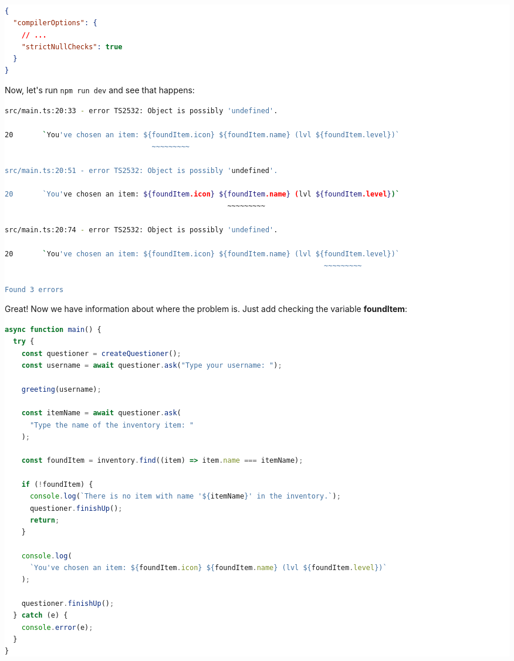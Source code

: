 ```json
{
  "compilerOptions": {
    // ...
    "strictNullChecks": true
  }
}
```

Now, let's run `npm run dev` and see that happens:

```bash
src/main.ts:20:33 - error TS2532: Object is possibly 'undefined'.

20       `You've chosen an item: ${foundItem.icon} ${foundItem.name} (lvl ${foundItem.level})`
                                   ~~~~~~~~~

src/main.ts:20:51 - error TS2532: Object is possibly 'undefined'.

20       `You've chosen an item: ${foundItem.icon} ${foundItem.name} (lvl ${foundItem.level})`
                                                     ~~~~~~~~~

src/main.ts:20:74 - error TS2532: Object is possibly 'undefined'.

20       `You've chosen an item: ${foundItem.icon} ${foundItem.name} (lvl ${foundItem.level})`
                                                                            ~~~~~~~~~

Found 3 errors
```

Great! Now we have information about where the problem is. Just add checking the variable **foundItem**:

```ts
async function main() {
  try {
    const questioner = createQuestioner();
    const username = await questioner.ask("Type your username: ");

    greeting(username);

    const itemName = await questioner.ask(
      "Type the name of the inventory item: "
    );

    const foundItem = inventory.find((item) => item.name === itemName);

    if (!foundItem) {
      console.log(`There is no item with name '${itemName}' in the inventory.`);
      questioner.finishUp();
      return;
    }

    console.log(
      `You've chosen an item: ${foundItem.icon} ${foundItem.name} (lvl ${foundItem.level})`
    );

    questioner.finishUp();
  } catch (e) {
    console.error(e);
  }
}
```
